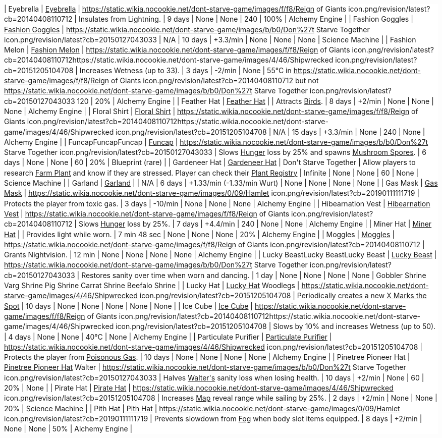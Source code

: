 | Eyebrella | [Eyebrella](/wiki/Eyebrella "Eyebrella") | https://static.wikia.nocookie.net/dont-starve-game/images/f/f8/Reign of Giants icon.png/revision/latest?cb=20140408110712 | Insulates from Lightning. | 9 days | None | None | 240 | 100% | Alchemy Engine |
| Fashion Goggles | [Fashion Goggles](/wiki/Goggles "Goggles") | https://static.wikia.nocookie.net/dont-starve-game/images/b/b0/Don%27t Starve Together icon.png/revision/latest?cb=20150127043033 | N/A | 10 days | +3.3/min | None | None | None | Science Machine |
| Fashion Melon | [Fashion Melon](/wiki/Fashion_Melon "Fashion Melon") | https://static.wikia.nocookie.net/dont-starve-game/images/f/f8/Reign of Giants icon.png/revision/latest?cb=20140408110712https://static.wikia.nocookie.net/dont-starve-game/images/4/46/Shipwrecked icon.png/revision/latest?cb=20151205104708 | Increases Wetness (up to 33). | 3 days | -2/min | None | 55°C in https://static.wikia.nocookie.net/dont-starve-game/images/f/f8/Reign of Giants icon.png/revision/latest?cb=20140408110712 but not https://static.wikia.nocookie.net/dont-starve-game/images/b/b0/Don%27t Starve Together icon.png/revision/latest?cb=20150127043033 120 | 20% | Alchemy Engine |
| Feather Hat | [Feather Hat](/wiki/Feather_Hat "Feather Hat") |  | Attracts [Birds](/wiki/Birds "Birds"). | 8 days | +2/min | None | None | None | Alchemy Engine |
| Floral Shirt | [Floral Shirt](/wiki/Floral_Shirt "Floral Shirt") | https://static.wikia.nocookie.net/dont-starve-game/images/f/f8/Reign of Giants icon.png/revision/latest?cb=20140408110712https://static.wikia.nocookie.net/dont-starve-game/images/4/46/Shipwrecked icon.png/revision/latest?cb=20151205104708 | N/A | 15 days | +3.3/min | None | 240 | None | Alchemy Engine |
| FuncapFuncapFuncap | [Funcap](/wiki/Funcap "Funcap") | https://static.wikia.nocookie.net/dont-starve-game/images/b/b0/Don%27t Starve Together icon.png/revision/latest?cb=20150127043033 | Slows [Hunger](/wiki/Hunger "Hunger") loss by 25% and spawns [Mushroom Spores](/wiki/Mushroom_Spore "Mushroom Spore"). | 6 days | None | None | 60 | 20% | Blueprint (rare) |
| Gardeneer Hat | [Gardeneer Hat](/wiki/Gardeneer_Hat "Gardeneer Hat") | Don't Starve Together | Allow players to research [Farm Plant](/wiki/Farm_Plant "Farm Plant") and know if they are stressed.  Player can check their [Plant Registry](/wiki/Plant_Registry "Plant Registry") | Infinite | None | None | 60 | None | Science Machine |
| Garland | [Garland](/wiki/Garland "Garland") |  | N/A | 6 days | +1.33/min (-1.33/min Wurt) | None | None | None | None |
| Gas Mask | [Gas Mask](/wiki/Gas_Mask "Gas Mask") | https://static.wikia.nocookie.net/dont-starve-game/images/0/09/Hamlet icon.png/revision/latest?cb=20190111111719 | Protects the player from toxic gas. | 3 days | -10/min | None | None | None | Alchemy Engine |
| Hibearnation Vest | [Hibearnation Vest](/wiki/Hibearnation_Vest "Hibearnation Vest") | https://static.wikia.nocookie.net/dont-starve-game/images/f/f8/Reign of Giants icon.png/revision/latest?cb=20140408110712 | Slows [Hunger](/wiki/Hunger "Hunger") loss by 25%. | 7 days | +4.4/min | 240 | None | None | Alchemy Engine |
| Miner Hat | [Miner Hat](/wiki/Miner_Hat "Miner Hat") |  | Provides light while worn. | 7 min 48 sec | None | None | None | 20% | Alchemy Engine |
| Moggles | [Moggles](/wiki/Moggles "Moggles") | https://static.wikia.nocookie.net/dont-starve-game/images/f/f8/Reign of Giants icon.png/revision/latest?cb=20140408110712 | Grants Nightvision. | 12 min | None | None | None | None | Alchemy Engine |
| Lucky BeastLucky BeastLucky Beast | [Lucky Beast](/wiki/Lucky_Beast "Lucky Beast") | https://static.wikia.nocookie.net/dont-starve-game/images/b/b0/Don%27t Starve Together icon.png/revision/latest?cb=20150127043033 | Restores sanity over time when worn and dancing. | 1 day | None | None | None | None | Gobbler Shrine Varg Shrine Pig Shrine Carrat Shrine Beefalo Shrine |
| Lucky Hat | [Lucky Hat](/wiki/Lucky_Hat "Lucky Hat") Woodlegs | https://static.wikia.nocookie.net/dont-starve-game/images/4/46/Shipwrecked icon.png/revision/latest?cb=20151205104708 | Periodically creates a new [X Marks the Spot](/wiki/X_Marks_the_Spot "X Marks the Spot") | 10 days | None | None | None | None | None |
| Ice Cube | [Ice Cube](/wiki/Ice_Cube "Ice Cube") | https://static.wikia.nocookie.net/dont-starve-game/images/f/f8/Reign of Giants icon.png/revision/latest?cb=20140408110712https://static.wikia.nocookie.net/dont-starve-game/images/4/46/Shipwrecked icon.png/revision/latest?cb=20151205104708 | Slows by 10% and increases Wetness (up to 50). | 4 days | None | None | 40°C | None | Alchemy Engine |
| Particulate Purifier | [Particulate Purifier](/wiki/Particulate_Purifier "Particulate Purifier") | https://static.wikia.nocookie.net/dont-starve-game/images/4/46/Shipwrecked icon.png/revision/latest?cb=20151205104708 | Protects the player from [Poisonous Gas](/wiki/Poison "Poison"). | 10 days | None | None | None | None | Alchemy Engine |
| Pinetree Pioneer Hat | [Pinetree Pioneer Hat](/wiki/Pinetree_Pioneer_Hat "Pinetree Pioneer Hat") Walter | https://static.wikia.nocookie.net/dont-starve-game/images/b/b0/Don%27t Starve Together icon.png/revision/latest?cb=20150127043033 | Halves [Walter's](/wiki/Walter "Walter") sanity loss when losing health. | 10 days | +2/min | None | 60 | 20% | None |
| Pirate Hat | [Pirate Hat](/wiki/Pirate_Hat "Pirate Hat") | https://static.wikia.nocookie.net/dont-starve-game/images/4/46/Shipwrecked icon.png/revision/latest?cb=20151205104708 | Increases [Map](/wiki/Map "Map") reveal range while sailing by 25%. | 2 days | +2/min | None | None | 20% | Science Machine |
| Pith Hat | [Pith Hat](/wiki/Pith_Hat "Pith Hat") | https://static.wikia.nocookie.net/dont-starve-game/images/0/09/Hamlet icon.png/revision/latest?cb=20190111111719 | Prevents slowdown from [Fog](/wiki/Fog "Fog") when body slot items equipped. | 8 days | +2/min | None | None | 50% | Alchemy Engine |